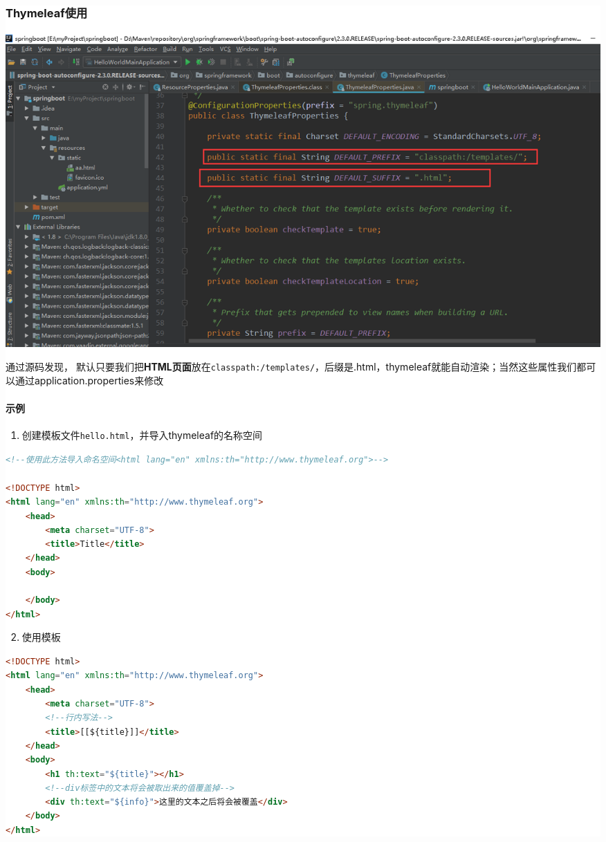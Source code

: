 ### Thymeleaf使用

![35](\images\posts\springboot\35.jpg)

通过源码发现， 默认只要我们把**HTML页面**放在`classpath:/templates/`，后缀是.html，thymeleaf就能自动渲染；当然这些属性我们都可以通过application.properties来修改

#### 示例

1. 创建模板文件`hello.html`，并导入thymeleaf的名称空间

```html
<!--使用此方法导入命名空间<html lang="en" xmlns:th="http://www.thymeleaf.org">-->

<!DOCTYPE html>
<html lang="en" xmlns:th="http://www.thymeleaf.org">
    <head>
        <meta charset="UTF-8">
        <title>Title</title>
    </head>
    <body>

    </body>
</html>
```

2. 使用模板

```html
<!DOCTYPE html>
<html lang="en" xmlns:th="http://www.thymeleaf.org">
    <head>
        <meta charset="UTF-8">
        <!--行内写法-->
        <title>[[${title}]]</title>
    </head>
    <body>
        <h1 th:text="${title}"></h1>
        <!--div标签中的文本将会被取出来的值覆盖掉-->
        <div th:text="${info}">这里的文本之后将会被覆盖</div>
    </body>
</html>
```
